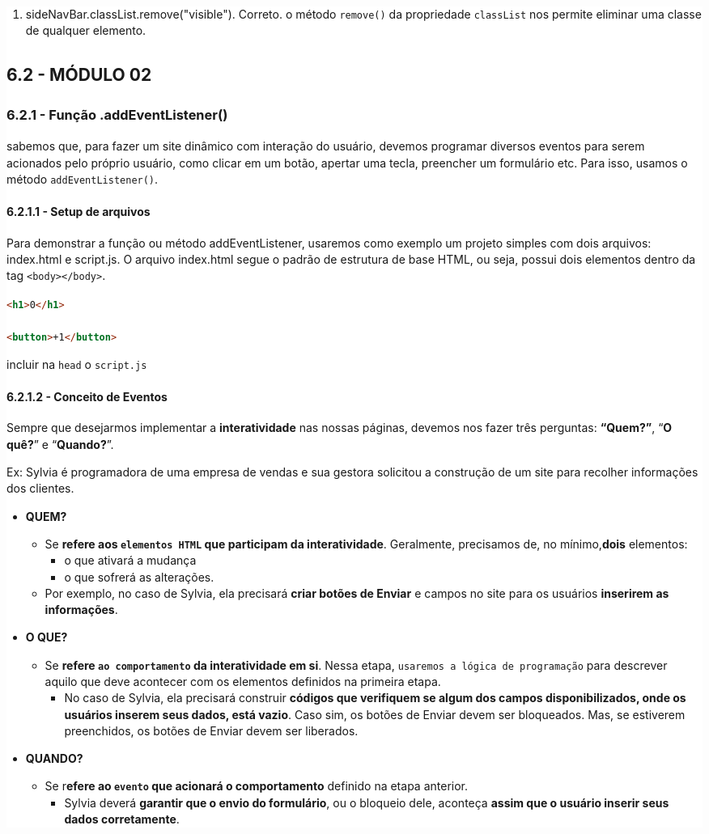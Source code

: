    1. sideNavBar.classList.remove("visible"). Correto. o método ``remove()`` da propriedade ``classList`` nos permite eliminar uma classe de qualquer elemento.

## 6.2 - MÓDULO 02

### 6.2.1 - Função .addEventListener()

sabemos que, para fazer um site dinâmico com interação do usuário, devemos programar diversos eventos para serem acionados pelo próprio usuário, como clicar em um botão, apertar uma tecla, preencher um formulário etc. Para isso, usamos o método ``addEventListener()``.

#### 6.2.1.1 - Setup de arquivos

Para demonstrar a função ou método addEventListener, usaremos como exemplo um projeto simples com dois arquivos: index.html e script.js. O arquivo index.html segue o padrão de estrutura de base HTML, ou seja, possui dois elementos dentro da tag ``<body></body>``.

```html
<h1>0</h1>

<button>+1</button>

```

incluir na ``head`` o ``script.js``

#### 6.2.1.2 - Conceito de Eventos

Sempre que desejarmos implementar a **interatividade** nas nossas páginas, devemos nos fazer três perguntas: **“Quem?”**, “**O quê?**” e “**Quando?**”.

Ex:
Sylvia é programadora de uma empresa de vendas e sua gestora solicitou a construção de um site para recolher informações dos clientes.

- **QUEM?**
  - Se **refere aos ``elementos HTML`` que participam da interatividade**. Geralmente, precisamos de, no mínimo,**dois** elementos:
    - o que ativará a mudança
    - o que sofrerá as alterações.
  - Por exemplo, no caso de Sylvia, ela precisará **criar botões de Enviar** e campos no site para os usuários **inserirem as informações**.

- **O QUE?**
  - Se **refere ``ao comportamento`` da interatividade em si**. Nessa etapa, ``usaremos a lógica de programação`` para descrever aquilo que deve acontecer com os elementos definidos na primeira etapa.
    - No caso de Sylvia, ela precisará construir **códigos que verifiquem se algum dos campos disponibilizados, onde os usuários inserem seus dados, está vazio**. Caso sim, os botões de Enviar devem ser bloqueados. Mas, se estiverem preenchidos, os botões de Enviar devem ser liberados.

- **QUANDO?**
  - Se r**efere ao ``evento`` que acionará o comportamento** definido na etapa anterior.
    - Sylvia deverá **garantir que o envio do formulário**, ou o bloqueio dele, aconteça **assim que o usuário inserir seus dados corretamente**.
  